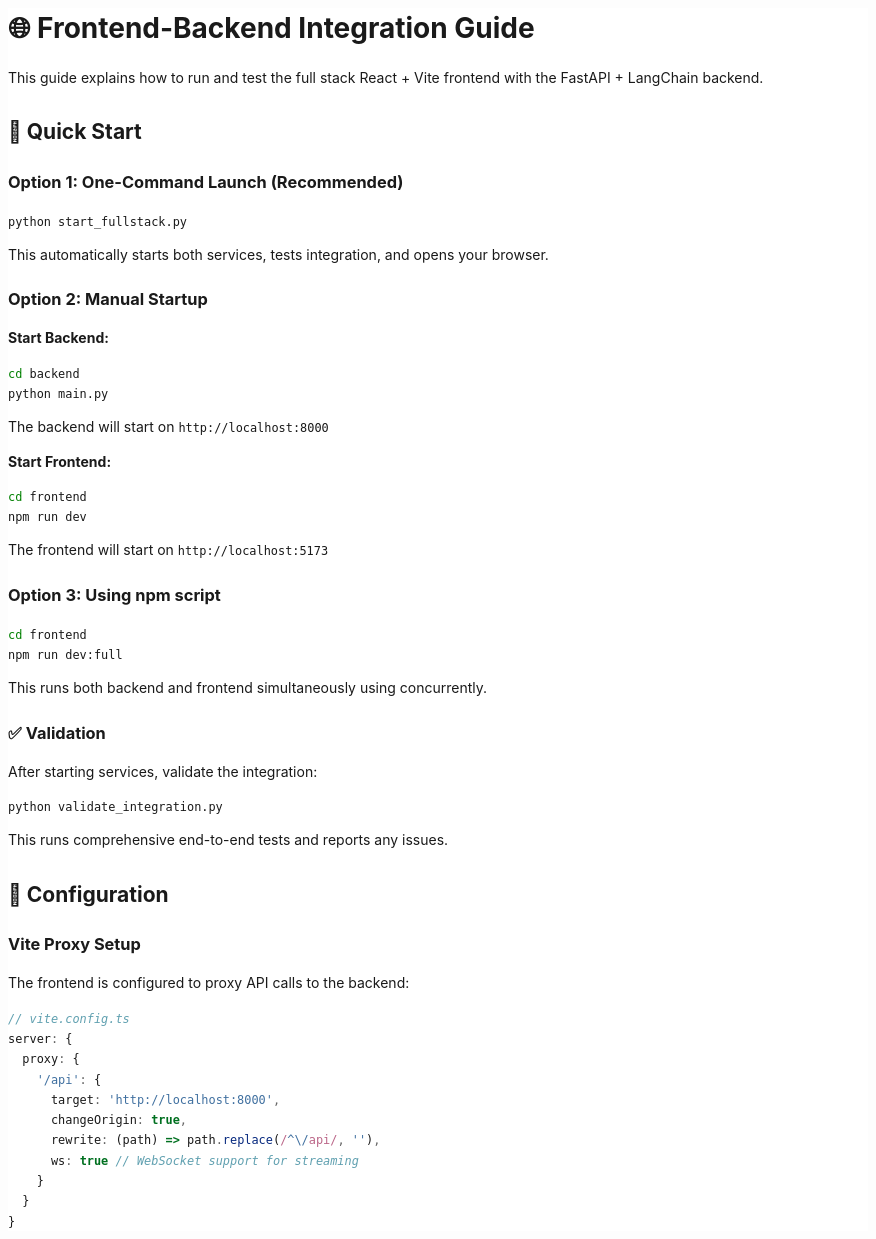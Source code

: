 # 🌐 Frontend-Backend Integration Guide

This guide explains how to run and test the full stack React + Vite frontend with the FastAPI + LangChain backend.

## 🚀 Quick Start

### Option 1: One-Command Launch (Recommended)
```bash
python start_fullstack.py
```
This automatically starts both services, tests integration, and opens your browser.

### Option 2: Manual Startup

**Start Backend:**
```bash
cd backend
python main.py
```
The backend will start on `http://localhost:8000`

**Start Frontend:**
```bash
cd frontend
npm run dev
```
The frontend will start on `http://localhost:5173`

### Option 3: Using npm script
```bash
cd frontend
npm run dev:full
```
This runs both backend and frontend simultaneously using concurrently.

### ✅ Validation
After starting services, validate the integration:
```bash
python validate_integration.py
```
This runs comprehensive end-to-end tests and reports any issues.

## 🔧 Configuration

### Vite Proxy Setup
The frontend is configured to proxy API calls to the backend:

```typescript
// vite.config.ts
server: {
  proxy: {
    '/api': {
      target: 'http://localhost:8000',
      changeOrigin: true,
      rewrite: (path) => path.replace(/^\/api/, ''),
      ws: true // WebSocket support for streaming
    }
  }
}
```
